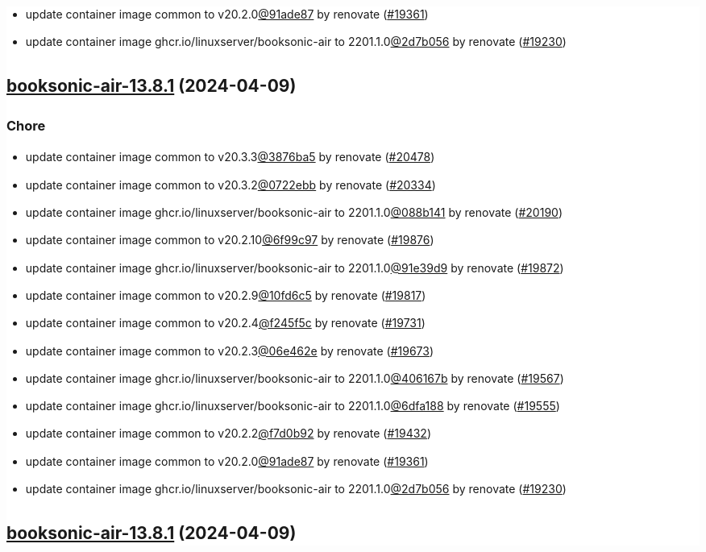 - update container image common to v20.2.0[@91ade87](https://github.com/91ade87) by renovate ([#19361](https://github.com/truecharts/charts/issues/19361))

- update container image ghcr.io/linuxserver/booksonic-air to 2201.1.0[@2d7b056](https://github.com/2d7b056) by renovate ([#19230](https://github.com/truecharts/charts/issues/19230))


## [booksonic-air-13.8.1](https://github.com/truecharts/charts/compare/booksonic-air-13.6.0...booksonic-air-13.8.1) (2024-04-09)

### Chore



- update container image common to v20.3.3[@3876ba5](https://github.com/3876ba5) by renovate ([#20478](https://github.com/truecharts/charts/issues/20478))

- update container image common to v20.3.2[@0722ebb](https://github.com/0722ebb) by renovate ([#20334](https://github.com/truecharts/charts/issues/20334))

- update container image ghcr.io/linuxserver/booksonic-air to 2201.1.0[@088b141](https://github.com/088b141) by renovate ([#20190](https://github.com/truecharts/charts/issues/20190))

- update container image common to v20.2.10[@6f99c97](https://github.com/6f99c97) by renovate ([#19876](https://github.com/truecharts/charts/issues/19876))

- update container image ghcr.io/linuxserver/booksonic-air to 2201.1.0[@91e39d9](https://github.com/91e39d9) by renovate ([#19872](https://github.com/truecharts/charts/issues/19872))

- update container image common to v20.2.9[@10fd6c5](https://github.com/10fd6c5) by renovate ([#19817](https://github.com/truecharts/charts/issues/19817))

- update container image common to v20.2.4[@f245f5c](https://github.com/f245f5c) by renovate ([#19731](https://github.com/truecharts/charts/issues/19731))

- update container image common to v20.2.3[@06e462e](https://github.com/06e462e) by renovate ([#19673](https://github.com/truecharts/charts/issues/19673))

- update container image ghcr.io/linuxserver/booksonic-air to 2201.1.0[@406167b](https://github.com/406167b) by renovate ([#19567](https://github.com/truecharts/charts/issues/19567))

- update container image ghcr.io/linuxserver/booksonic-air to 2201.1.0[@6dfa188](https://github.com/6dfa188) by renovate ([#19555](https://github.com/truecharts/charts/issues/19555))

- update container image common to v20.2.2[@f7d0b92](https://github.com/f7d0b92) by renovate ([#19432](https://github.com/truecharts/charts/issues/19432))

- update container image common to v20.2.0[@91ade87](https://github.com/91ade87) by renovate ([#19361](https://github.com/truecharts/charts/issues/19361))

- update container image ghcr.io/linuxserver/booksonic-air to 2201.1.0[@2d7b056](https://github.com/2d7b056) by renovate ([#19230](https://github.com/truecharts/charts/issues/19230))


## [booksonic-air-13.8.1](https://github.com/truecharts/charts/compare/booksonic-air-13.6.0...booksonic-air-13.8.1) (2024-04-09)
